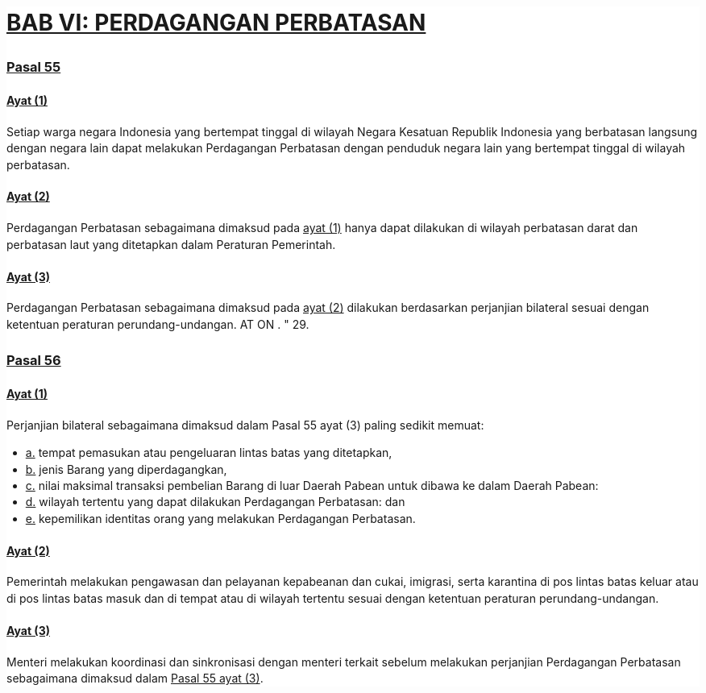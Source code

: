 # [BAB VI: PERDAGANGAN PERBATASAN](http://example.org/legal/peraturan/uu/2014/7/bab/0006)

### [Pasal 55](http://example.org/legal/peraturan/uu/2014/7/pasal/0055)

#### [Ayat (1)](http://example.org/legal/peraturan/uu/2014/7/pasal/0055/versi/20140311/ayat/0001)
Setiap warga negara Indonesia yang bertempat tinggal di wilayah Negara Kesatuan Republik Indonesia yang berbatasan langsung dengan negara lain dapat melakukan Perdagangan Perbatasan dengan penduduk negara lain yang bertempat tinggal di wilayah perbatasan.

#### [Ayat (2)](http://example.org/legal/peraturan/uu/2014/7/pasal/0055/versi/20140311/ayat/0002)
Perdagangan Perbatasan sebagaimana dimaksud pada [ayat (1)](http://example.org/legal/peraturan/uu/2014/7/pasal/0055/versi/20140311/ayat/0001) hanya dapat dilakukan di wilayah perbatasan darat dan perbatasan laut yang ditetapkan dalam Peraturan Pemerintah.

#### [Ayat (3)](http://example.org/legal/peraturan/uu/2014/7/pasal/0055/versi/20140311/ayat/0003)
Perdagangan Perbatasan sebagaimana dimaksud pada [ayat (2)](http://example.org/legal/peraturan/uu/2014/7/pasal/0055/versi/20140311/ayat/0002) dilakukan berdasarkan perjanjian bilateral sesuai dengan ketentuan peraturan perundang-undangan. AT ON . " 29.


### [Pasal 56](http://example.org/legal/peraturan/uu/2014/7/pasal/0056)

#### [Ayat (1)](http://example.org/legal/peraturan/uu/2014/7/pasal/0056/versi/20140311/ayat/0001)
Perjanjian bilateral sebagaimana dimaksud dalam Pasal 55 ayat (3) paling sedikit memuat:
* [a.](http://example.org/legal/peraturan/uu/2014/7/pasal/0056/versi/20140311/ayat/0001/huruf/a) tempat pemasukan atau pengeluaran lintas batas yang ditetapkan,
* [b.](http://example.org/legal/peraturan/uu/2014/7/pasal/0056/versi/20140311/ayat/0001/huruf/b) jenis Barang yang diperdagangkan,
* [c.](http://example.org/legal/peraturan/uu/2014/7/pasal/0056/versi/20140311/ayat/0001/huruf/c) nilai maksimal transaksi pembelian Barang di luar Daerah Pabean untuk dibawa ke dalam Daerah Pabean:
* [d.](http://example.org/legal/peraturan/uu/2014/7/pasal/0056/versi/20140311/ayat/0001/huruf/d) wilayah tertentu yang dapat dilakukan Perdagangan Perbatasan: dan
* [e.](http://example.org/legal/peraturan/uu/2014/7/pasal/0056/versi/20140311/ayat/0001/huruf/e) kepemilikan identitas orang yang melakukan Perdagangan Perbatasan.

#### [Ayat (2)](http://example.org/legal/peraturan/uu/2014/7/pasal/0056/versi/20140311/ayat/0002)
Pemerintah melakukan pengawasan dan pelayanan kepabeanan dan cukai, imigrasi, serta karantina di pos lintas batas keluar atau di pos lintas batas masuk dan di tempat atau di wilayah tertentu sesuai dengan ketentuan peraturan perundang-undangan.

#### [Ayat (3)](http://example.org/legal/peraturan/uu/2014/7/pasal/0056/versi/20140311/ayat/0003)
Menteri melakukan koordinasi dan sinkronisasi dengan menteri terkait sebelum melakukan perjanjian Perdagangan Perbatasan sebagaimana dimaksud dalam [Pasal 55 ayat (3)](http://example.org/legal/peraturan/uu/2014/7/pasal/0056/versi/20140311/ayat/0003).
